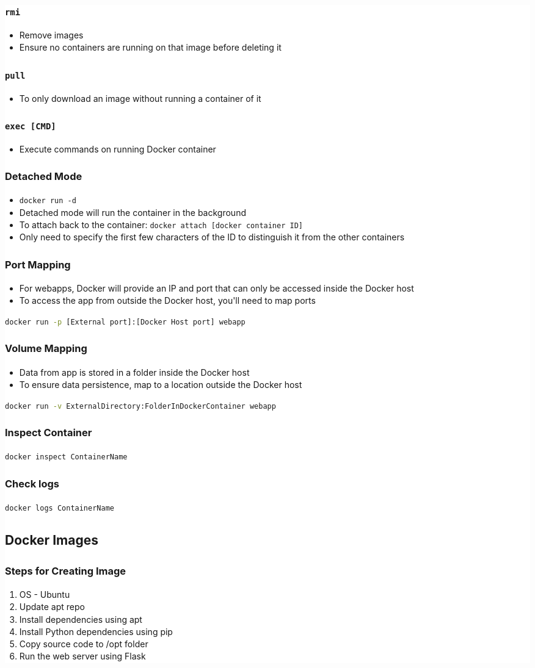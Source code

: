 ### `rmi`
* Remove images
* Ensure no containers are running on that image before deleting it

### `pull`
* To only download an image without running a container of it

### `exec [CMD]`
* Execute commands on running Docker container

### Detached Mode
* `docker run -d`
* Detached mode will run the container in the background
* To attach back to the container: `docker attach [docker container ID]`
* Only need to specify the first few characters of the ID to distinguish it from the other containers

### Port Mapping
* For webapps, Docker will provide an IP and port that can only be accessed inside the Docker host
* To access the app from outside the Docker host, you'll need to map ports

```bash
docker run -p [External port]:[Docker Host port] webapp
```

### Volume Mapping
* Data from app is stored in a folder inside the Docker host
* To ensure data persistence, map to a location outside the Docker host

```bash
docker run -v ExternalDirectory:FolderInDockerContainer webapp
```

### Inspect Container
```bash
docker inspect ContainerName
```

### Check logs
```bash
docker logs ContainerName
```

## Docker Images

### Steps for Creating Image
1. OS - Ubuntu
2. Update apt repo
3. Install dependencies using apt
4. Install Python dependencies using pip
5. Copy source code to /opt folder
6. Run the web server using Flask
